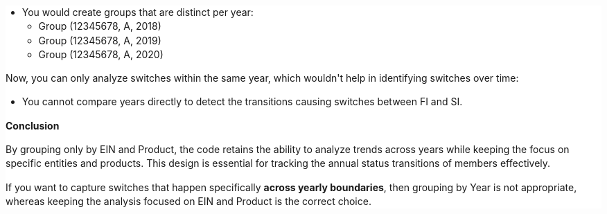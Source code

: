 - You would create groups that are distinct per year:
  - Group (12345678, A, 2018)
  - Group (12345678, A, 2019)
  - Group (12345678, A, 2020)

Now, you can only analyze switches within the same year, which wouldn't help in identifying switches over time:

- You cannot compare years directly to detect the transitions causing switches between FI and SI.

**Conclusion**

By grouping only by EIN and Product, the code retains the ability to analyze trends across years while keeping the focus on specific entities and products. This design is essential for tracking the annual status transitions of members effectively.

If you want to capture switches that happen specifically **across yearly boundaries**, then grouping by Year is not appropriate, whereas keeping the analysis focused on EIN and Product is the correct choice.
